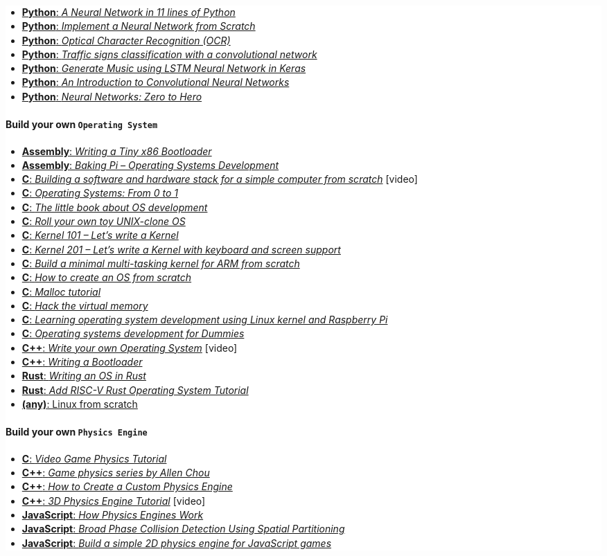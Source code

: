 * [**Python**: _A Neural Network in 11 lines of Python_](https://iamtrask.github.io/2015/07/12/basic-python-network/)
* [**Python**: _Implement a Neural Network from Scratch_](https://victorzhou.com/blog/intro-to-neural-networks/)
* [**Python**: _Optical Character Recognition (OCR)_](http://aosabook.org/en/500L/optical-character-recognition-ocr.html)
* [**Python**: _Traffic signs classification with a convolutional network_](https://navoshta.com/traffic-signs-classification/)
* [**Python**: _Generate Music using LSTM Neural Network in Keras_](https://towardsdatascience.com/how-to-generate-music-using-a-lstm-neural-network-in-keras-68786834d4c5)
* [**Python**: _An Introduction to Convolutional Neural Networks_](https://victorzhou.com/blog/intro-to-cnns-part-1/)
* [**Python**: _Neural Networks: Zero to Hero_](https://www.youtube.com/playlist?list=PLAqhIrjkxbuWI23v9cThsA9GvCAUhRvKZ)

#### Build your own `Operating System`

* [**Assembly**: _Writing a Tiny x86 Bootloader_](http://joebergeron.io/posts/post_two.html)
* [**Assembly**: _Baking Pi – Operating Systems Development_](http://www.cl.cam.ac.uk/projects/raspberrypi/tutorials/os/index.html)
* [**C**: _Building a software and hardware stack for a simple computer from scratch_](https://www.youtube.com/watch?v=ZjwvMcP3Nf0&list=PLU94OURih-CiP4WxKSMt3UcwMSDM3aTtX) [video]
* [**C**: _Operating Systems: From 0 to 1_](https://tuhdo.github.io/os01/)
* [**C**: _The little book about OS development_](https://littleosbook.github.io/)
* [**C**: _Roll your own toy UNIX-clone OS_](http://jamesmolloy.co.uk/tutorial_html/)
* [**C**: _Kernel 101 – Let’s write a Kernel_](https://arjunsreedharan.org/post/82710718100/kernel-101-lets-write-a-kernel)
* [**C**: _Kernel 201 – Let’s write a Kernel with keyboard and screen support_](https://arjunsreedharan.org/post/99370248137/kernel-201-lets-write-a-kernel-with-keyboard)
* [**C**: _Build a minimal multi-tasking kernel for ARM from scratch_](https://github.com/jserv/mini-arm-os)
* [**C**: _How to create an OS from scratch_](https://github.com/cfenollosa/os-tutorial)
* [**C**: _Malloc tutorial_](https://danluu.com/malloc-tutorial/)
* [**C**: _Hack the virtual memory_](https://blog.holbertonschool.com/hack-the-virtual-memory-c-strings-proc/)
* [**C**: _Learning operating system development using Linux kernel and Raspberry Pi_](https://github.com/s-matyukevich/raspberry-pi-os)
* [**C**: _Operating systems development for Dummies_](https://medium.com/@lduck11007/operating-systems-development-for-dummies-3d4d786e8ac)
* [**C++**: _Write your own Operating System_](https://www.youtube.com/playlist?list=PLHh55M_Kq4OApWScZyPl5HhgsTJS9MZ6M) [video]
* [**C++**: _Writing a Bootloader_](http://3zanders.co.uk/2017/10/13/writing-a-bootloader/)
* [**Rust**: _Writing an OS in Rust_](https://os.phil-opp.com/)
* [**Rust**: _Add RISC-V Rust Operating System Tutorial_](https://osblog.stephenmarz.com/)
* [**(any)**: Linux from scratch](https://linuxfromscratch.org/lfs)

#### Build your own `Physics Engine`

* [**C**: _Video Game Physics Tutorial_](https://www.toptal.com/game/video-game-physics-part-i-an-introduction-to-rigid-body-dynamics)
* [**C++**: _Game physics series by Allen Chou_](http://allenchou.net/game-physics-series/)
* [**C++**: _How to Create a Custom Physics Engine_](https://gamedevelopment.tutsplus.com/series/how-to-create-a-custom-physics-engine--gamedev-12715)
* [**C++**: _3D Physics Engine Tutorial_](https://www.youtube.com/playlist?list=PLEETnX-uPtBXm1KEr_2zQ6K_0hoGH6JJ0) [video]
* [**JavaScript**: _How Physics Engines Work_](http://buildnewgames.com/gamephysics/)
* [**JavaScript**: _Broad Phase Collision Detection Using Spatial Partitioning_](http://buildnewgames.com/broad-phase-collision-detection/)
* [**JavaScript**: _Build a simple 2D physics engine for JavaScript games_](https://www.ibm.com/developerworks/library/wa-build2dphysicsengine/index.html)
